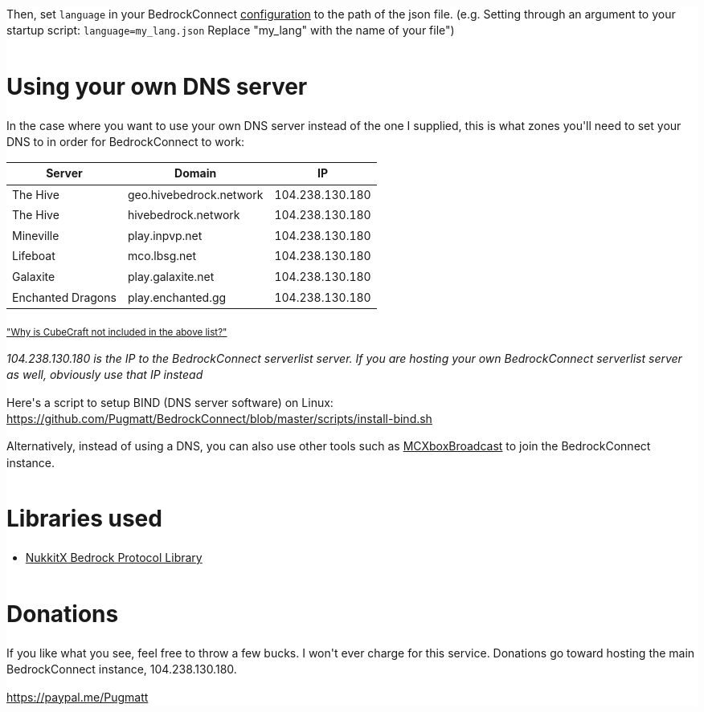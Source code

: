 Then, set ```language``` in your BedrockConnect [configuration](#configuration) to the path of the json file. (e.g. Setting through an argument to your startup script: `language=my_lang.json` Replace "my_lang" with the name of your file")

# Using your own DNS server

In the case where you want to use your own DNS server instead of the one I supplied, this is what zones you'll need to set your DNS to in order for BedrockConnect to work:

| Server | Domain  | IP |
| ------------- | ------------- | ------------- |
| The Hive | geo.hivebedrock.network  | 104.238.130.180  |
| The Hive | hivebedrock.network  | 104.238.130.180  |
| Mineville | play.inpvp.net | 104.238.130.180  |
| Lifeboat | mco.lbsg.net | 104.238.130.180  |
| Galaxite | play.galaxite.net | 104.238.130.180 |
| Enchanted Dragons | play.enchanted.gg | 104.238.130.180 |

<sub>["Why is CubeCraft not included in the above list?"](https://github.com/Pugmatt/BedrockConnect/pull/456)</sub>

*104.238.130.180 is the IP to the BedrockConnect serverlist server. If you are hosting your own BedrockConnect serverlist server as well, obviously use that IP instead*

Here's a script to setup BIND (DNS server software) on Linux: https://github.com/Pugmatt/BedrockConnect/blob/master/scripts/install-bind.sh

Alternatively, instead of using a DNS, you can also use other tools such as [MCXboxBroadcast](https://github.com/rtm516/MCXboxBroadcast) to join the BedrockConnect instance.

# Libraries used
- [NukkitX Bedrock Protocol Library](https://github.com/NukkitX/Protocol)


# Donations

If you like what you see, feel free to throw a few bucks. I won't ever charge for this service. Donations go toward hosting the main BedrockConnect instance, 104.238.130.180.

https://paypal.me/Pugmatt

